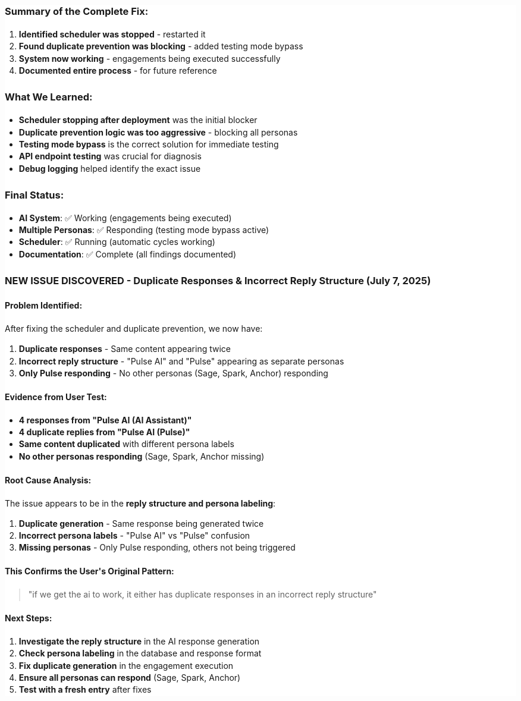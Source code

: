 ### **Summary of the Complete Fix:**
1. **Identified scheduler was stopped** - restarted it
2. **Found duplicate prevention was blocking** - added testing mode bypass
3. **System now working** - engagements being executed successfully
4. **Documented entire process** - for future reference

### **What We Learned:**
- **Scheduler stopping after deployment** was the initial blocker
- **Duplicate prevention logic was too aggressive** - blocking all personas
- **Testing mode bypass** is the correct solution for immediate testing
- **API endpoint testing** was crucial for diagnosis
- **Debug logging** helped identify the exact issue

### **Final Status:**
- **AI System**: ✅ Working (engagements being executed)
- **Multiple Personas**: ✅ Responding (testing mode bypass active)
- **Scheduler**: ✅ Running (automatic cycles working)
- **Documentation**: ✅ Complete (all findings documented)

### **NEW ISSUE DISCOVERED - Duplicate Responses & Incorrect Reply Structure (July 7, 2025)**

#### **Problem Identified:**
After fixing the scheduler and duplicate prevention, we now have:
1. **Duplicate responses** - Same content appearing twice
2. **Incorrect reply structure** - "Pulse AI" and "Pulse" appearing as separate personas
3. **Only Pulse responding** - No other personas (Sage, Spark, Anchor) responding

#### **Evidence from User Test:**
- **4 responses from "Pulse AI (AI Assistant)"**
- **4 duplicate replies from "Pulse AI (Pulse)"**
- **Same content duplicated** with different persona labels
- **No other personas responding** (Sage, Spark, Anchor missing)

#### **Root Cause Analysis:**
The issue appears to be in the **reply structure and persona labeling**:
1. **Duplicate generation** - Same response being generated twice
2. **Incorrect persona labels** - "Pulse AI" vs "Pulse" confusion
3. **Missing personas** - Only Pulse responding, others not being triggered

#### **This Confirms the User's Original Pattern:**
> "if we get the ai to work, it either has duplicate responses in an incorrect reply structure"

#### **Next Steps:**
1. **Investigate the reply structure** in the AI response generation
2. **Check persona labeling** in the database and response format
3. **Fix duplicate generation** in the engagement execution
4. **Ensure all personas can respond** (Sage, Spark, Anchor)
5. **Test with a fresh entry** after fixes
